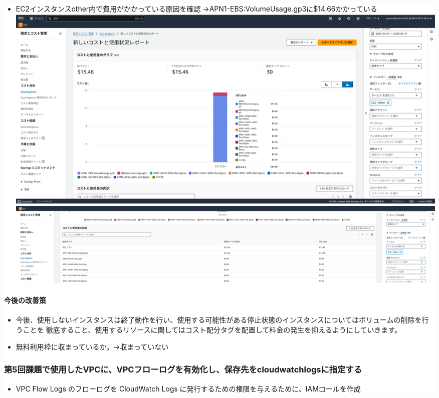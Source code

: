 - EC2インスタンスother内で費用がかかっている原因を確認
→APN1-EBS:VolumeUsage.gp3に$14.66かかっている
![](lecture6/images/lastmonth-costreport-3.png)
![](lecture6/images/lastmonth-costreport-4.png)

#### 今後の改善策
- 今後、使用しないインスタンスは終了動作を行い、使用する可能性がある停止状態のインスタンスについてはボリュームの削除を行うことを
  徹底すること、使用するリソースに関してはコスト配分タグを配置して料金の発生を抑えるようにしていきます。

- 無料利用枠に収まっているか。→収まっていない


### 第5回課題で使用したVPCに、VPCフローログを有効化し、保存先をcloudwatchlogsに指定する

- VPC Flow Logs のフローログを CloudWatch Logs に発行するための権限を与えるために、IAMロールを作成